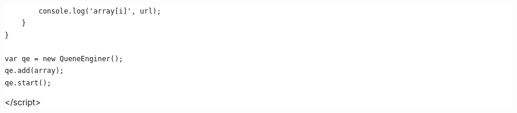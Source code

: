             console.log('array[i]', url);
        }
    }
    
    var qe = new QueneEnginer();
    qe.add(array);
    qe.start();
    
&lt;/script&gt;</pre>